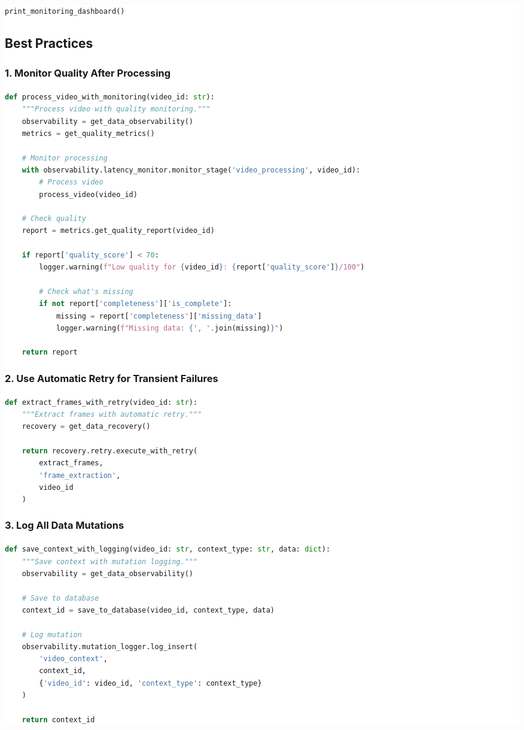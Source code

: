 ```python
print_monitoring_dashboard()
```

## Best Practices

### 1. Monitor Quality After Processing

```python
def process_video_with_monitoring(video_id: str):
    """Process video with quality monitoring."""
    observability = get_data_observability()
    metrics = get_quality_metrics()
    
    # Monitor processing
    with observability.latency_monitor.monitor_stage('video_processing', video_id):
        # Process video
        process_video(video_id)
    
    # Check quality
    report = metrics.get_quality_report(video_id)
    
    if report['quality_score'] < 70:
        logger.warning(f"Low quality for {video_id}: {report['quality_score']}/100")
        
        # Check what's missing
        if not report['completeness']['is_complete']:
            missing = report['completeness']['missing_data']
            logger.warning(f"Missing data: {', '.join(missing)}")
    
    return report
```

### 2. Use Automatic Retry for Transient Failures

```python
def extract_frames_with_retry(video_id: str):
    """Extract frames with automatic retry."""
    recovery = get_data_recovery()
    
    return recovery.retry.execute_with_retry(
        extract_frames,
        'frame_extraction',
        video_id
    )
```

### 3. Log All Data Mutations

```python
def save_context_with_logging(video_id: str, context_type: str, data: dict):
    """Save context with mutation logging."""
    observability = get_data_observability()
    
    # Save to database
    context_id = save_to_database(video_id, context_type, data)
    
    # Log mutation
    observability.mutation_logger.log_insert(
        'video_context',
        context_id,
        {'video_id': video_id, 'context_type': context_type}
    )
    
    return context_id
```
